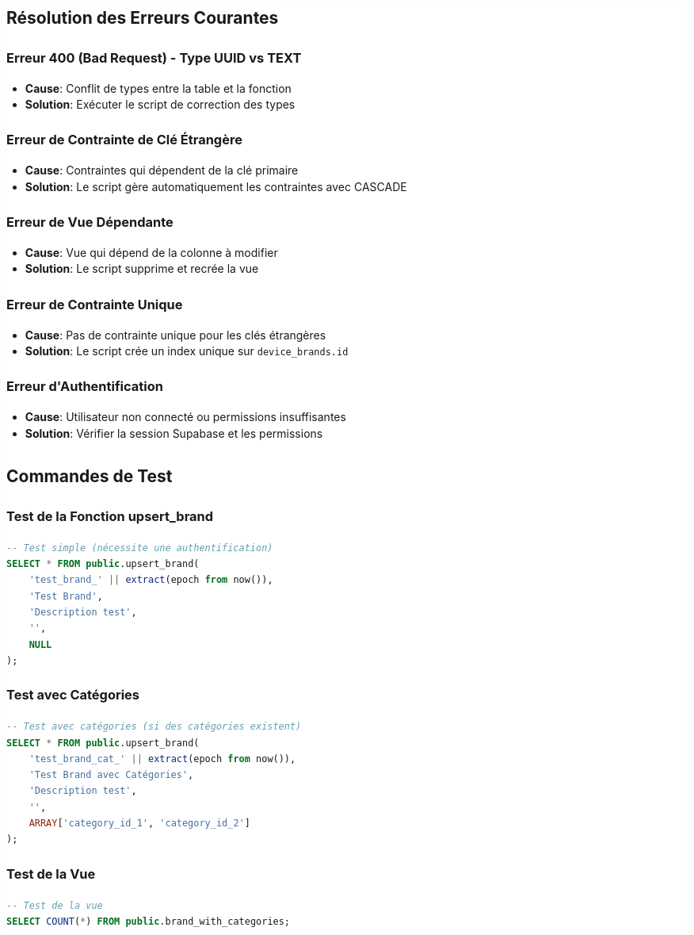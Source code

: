 ## Résolution des Erreurs Courantes

### Erreur 400 (Bad Request) - Type UUID vs TEXT
- **Cause**: Conflit de types entre la table et la fonction
- **Solution**: Exécuter le script de correction des types

### Erreur de Contrainte de Clé Étrangère
- **Cause**: Contraintes qui dépendent de la clé primaire
- **Solution**: Le script gère automatiquement les contraintes avec CASCADE

### Erreur de Vue Dépendante
- **Cause**: Vue qui dépend de la colonne à modifier
- **Solution**: Le script supprime et recrée la vue

### Erreur de Contrainte Unique
- **Cause**: Pas de contrainte unique pour les clés étrangères
- **Solution**: Le script crée un index unique sur `device_brands.id`

### Erreur d'Authentification
- **Cause**: Utilisateur non connecté ou permissions insuffisantes
- **Solution**: Vérifier la session Supabase et les permissions

## Commandes de Test

### Test de la Fonction upsert_brand
```sql
-- Test simple (nécessite une authentification)
SELECT * FROM public.upsert_brand(
    'test_brand_' || extract(epoch from now()), 
    'Test Brand', 
    'Description test', 
    '', 
    NULL
);
```

### Test avec Catégories
```sql
-- Test avec catégories (si des catégories existent)
SELECT * FROM public.upsert_brand(
    'test_brand_cat_' || extract(epoch from now()), 
    'Test Brand avec Catégories', 
    'Description test', 
    '', 
    ARRAY['category_id_1', 'category_id_2']
);
```

### Test de la Vue
```sql
-- Test de la vue
SELECT COUNT(*) FROM public.brand_with_categories;
```
